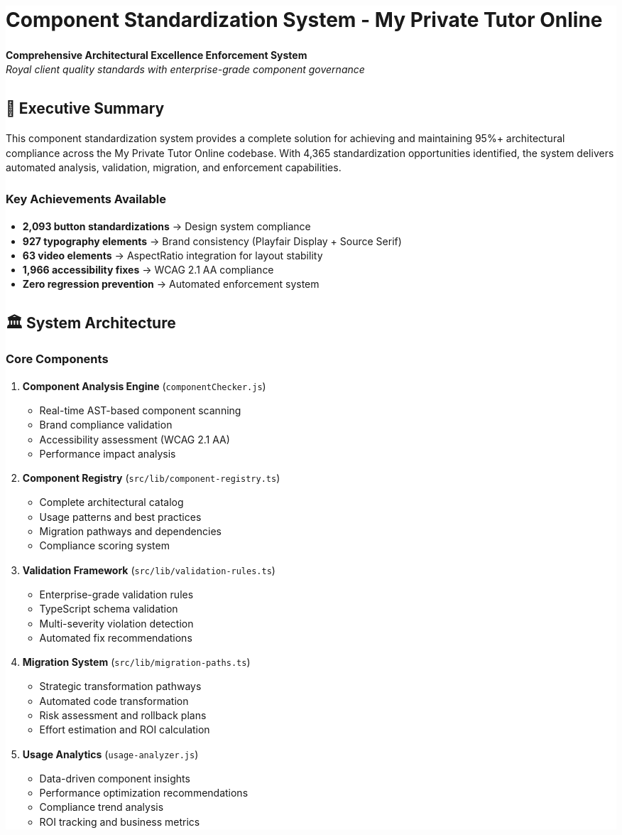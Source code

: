 # Component Standardization System - My Private Tutor Online

**Comprehensive Architectural Excellence Enforcement System**  
*Royal client quality standards with enterprise-grade component governance*

## 🎯 Executive Summary

This component standardization system provides a complete solution for achieving and maintaining 95%+ architectural compliance across the My Private Tutor Online codebase. With 4,365 standardization opportunities identified, the system delivers automated analysis, validation, migration, and enforcement capabilities.

### Key Achievements Available
- **2,093 button standardizations** → Design system compliance
- **927 typography elements** → Brand consistency (Playfair Display + Source Serif)  
- **63 video elements** → AspectRatio integration for layout stability
- **1,966 accessibility fixes** → WCAG 2.1 AA compliance
- **Zero regression prevention** → Automated enforcement system

## 🏛️ System Architecture

### Core Components

1. **Component Analysis Engine** (`componentChecker.js`)
   - Real-time AST-based component scanning
   - Brand compliance validation
   - Accessibility assessment (WCAG 2.1 AA)
   - Performance impact analysis

2. **Component Registry** (`src/lib/component-registry.ts`)
   - Complete architectural catalog
   - Usage patterns and best practices
   - Migration pathways and dependencies
   - Compliance scoring system

3. **Validation Framework** (`src/lib/validation-rules.ts`)
   - Enterprise-grade validation rules
   - TypeScript schema validation
   - Multi-severity violation detection
   - Automated fix recommendations

4. **Migration System** (`src/lib/migration-paths.ts`)
   - Strategic transformation pathways
   - Automated code transformation
   - Risk assessment and rollback plans
   - Effort estimation and ROI calculation

5. **Usage Analytics** (`usage-analyzer.js`)
   - Data-driven component insights
   - Performance optimization recommendations
   - Compliance trend analysis
   - ROI tracking and business metrics
